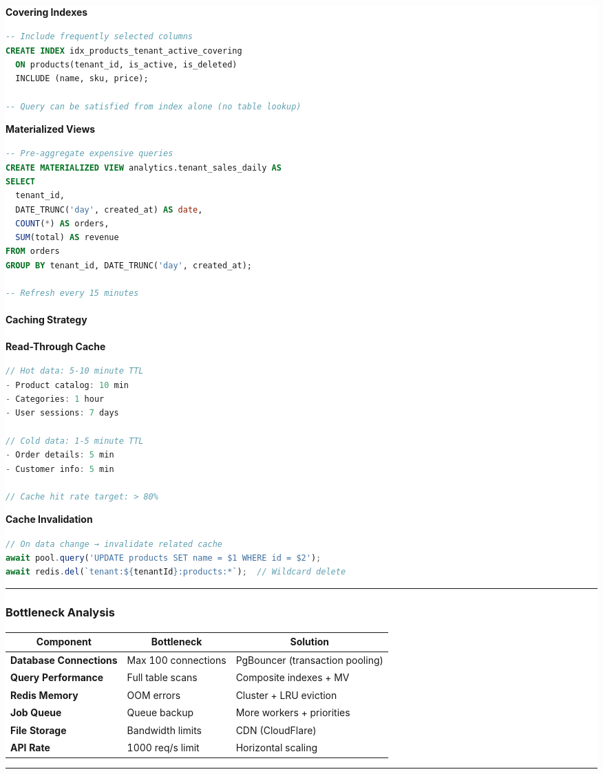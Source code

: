 **Covering Indexes**
```sql
-- Include frequently selected columns
CREATE INDEX idx_products_tenant_active_covering
  ON products(tenant_id, is_active, is_deleted)
  INCLUDE (name, sku, price);

-- Query can be satisfied from index alone (no table lookup)
```

**Materialized Views**
```sql
-- Pre-aggregate expensive queries
CREATE MATERIALIZED VIEW analytics.tenant_sales_daily AS
SELECT 
  tenant_id,
  DATE_TRUNC('day', created_at) AS date,
  COUNT(*) AS orders,
  SUM(total) AS revenue
FROM orders
GROUP BY tenant_id, DATE_TRUNC('day', created_at);

-- Refresh every 15 minutes
```

#### Caching Strategy

**Read-Through Cache**
```javascript
// Hot data: 5-10 minute TTL
- Product catalog: 10 min
- Categories: 1 hour
- User sessions: 7 days

// Cold data: 1-5 minute TTL
- Order details: 5 min
- Customer info: 5 min

// Cache hit rate target: > 80%
```

**Cache Invalidation**
```javascript
// On data change → invalidate related cache
await pool.query('UPDATE products SET name = $1 WHERE id = $2');
await redis.del(`tenant:${tenantId}:products:*`);  // Wildcard delete
```

---

### Bottleneck Analysis

| Component | Bottleneck | Solution |
|-----------|------------|----------|
| **Database Connections** | Max 100 connections | PgBouncer (transaction pooling) |
| **Query Performance** | Full table scans | Composite indexes + MV |
| **Redis Memory** | OOM errors | Cluster + LRU eviction |
| **Job Queue** | Queue backup | More workers + priorities |
| **File Storage** | Bandwidth limits | CDN (CloudFlare) |
| **API Rate** | 1000 req/s limit | Horizontal scaling |

---